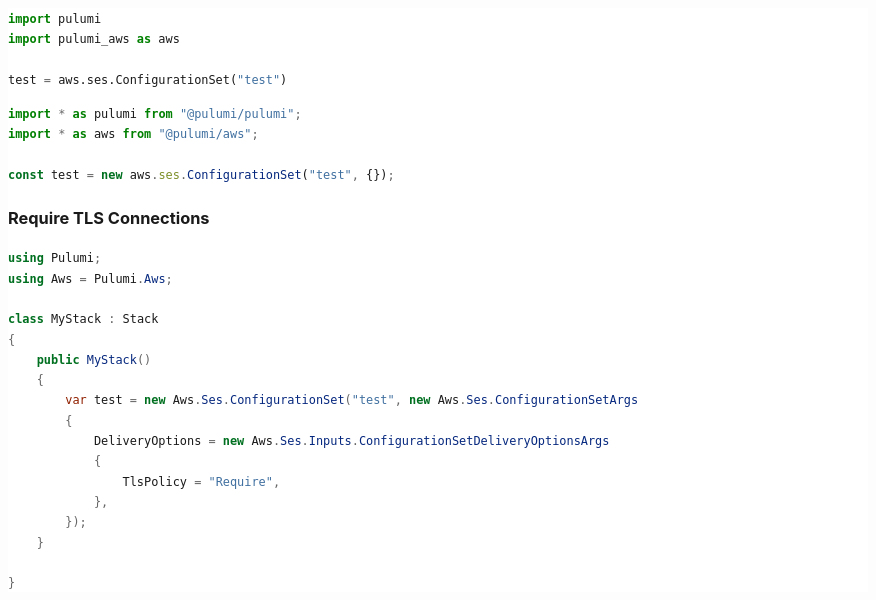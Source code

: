 
</pulumi-choosable>
</div>


<div>
<pulumi-choosable type="language" values="python">

```python
import pulumi
import pulumi_aws as aws

test = aws.ses.ConfigurationSet("test")
```


</pulumi-choosable>
</div>


<div>
<pulumi-choosable type="language" values="typescript">


```typescript
import * as pulumi from "@pulumi/pulumi";
import * as aws from "@pulumi/aws";

const test = new aws.ses.ConfigurationSet("test", {});
```


</pulumi-choosable>
</div>




### Require TLS Connections


<div>
<pulumi-choosable type="language" values="csharp">

```csharp
using Pulumi;
using Aws = Pulumi.Aws;

class MyStack : Stack
{
    public MyStack()
    {
        var test = new Aws.Ses.ConfigurationSet("test", new Aws.Ses.ConfigurationSetArgs
        {
            DeliveryOptions = new Aws.Ses.Inputs.ConfigurationSetDeliveryOptionsArgs
            {
                TlsPolicy = "Require",
            },
        });
    }

}
```
